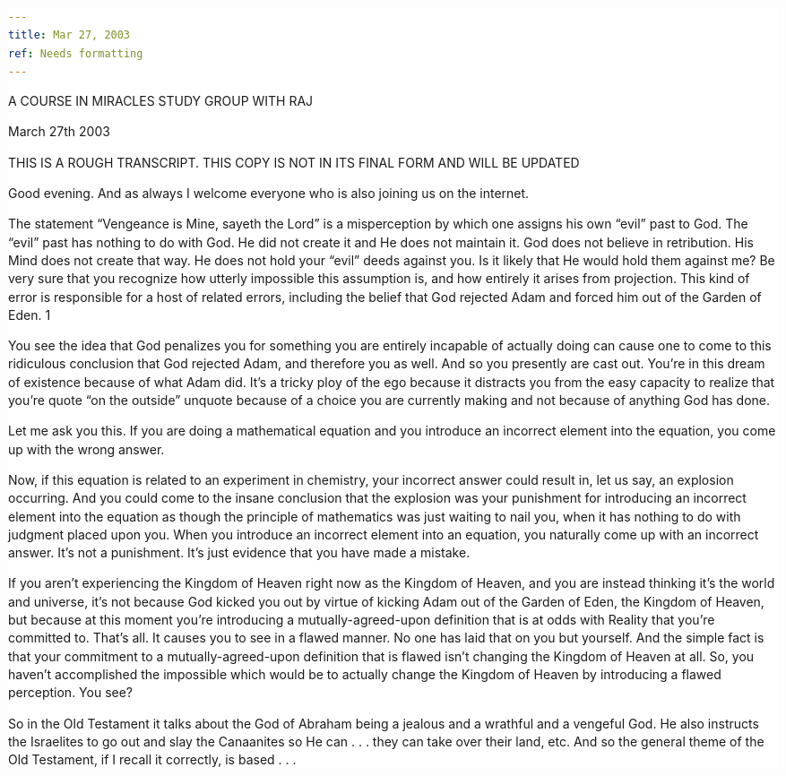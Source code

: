 ```yaml
---
title: Mar 27, 2003
ref: Needs formatting
---
```

A COURSE IN MIRACLES STUDY GROUP
WITH RAJ

March 27th 2003


THIS IS A ROUGH TRANSCRIPT.
THIS COPY IS NOT IN ITS FINAL FORM
AND WILL BE UPDATED


Good evening.  And as always I welcome everyone who is also joining us on the internet. 

The statement “Vengeance is Mine, sayeth the Lord” is a misperception by which one assigns his own “evil” past to God. The “evil” past has nothing to do with God. He did not create it and He does not maintain it. God does not believe in retribution. His Mind does not create that way. He does not hold your “evil” deeds against you. Is it likely that He would hold them against me? Be very sure that you recognize how utterly impossible this assumption is, and how entirely it arises from projection. This kind of error is responsible for a host of related errors, including the belief that God rejected Adam and forced him out of the Garden of Eden. 1 

You see the idea that God penalizes you for something you are entirely incapable of actually doing can cause one to come to this ridiculous conclusion that God rejected Adam, and therefore you as well. And so you presently are cast out. You’re in this dream of existence because of what Adam did. It’s a tricky ploy of the ego because it distracts you from the easy capacity to realize that you’re quote “on the outside” unquote because of a choice you are currently making and not because of anything God has done.

Let me ask you this. If you are doing a mathematical equation and you introduce an incorrect element into the equation, you come up with the wrong answer. 

Now, if this equation is related to an experiment in chemistry, your incorrect answer could result in, let us say, an explosion occurring. And you could come to the insane conclusion that the explosion was your punishment for introducing an incorrect element into the equation as though the principle of mathematics was just waiting to nail you, when it has nothing to do with judgment placed upon you. When you introduce an incorrect element into an equation, you naturally come up with an incorrect answer. It’s not a punishment. It’s just evidence that you have made a mistake.

If you aren’t experiencing the Kingdom of Heaven right now as the Kingdom of Heaven, and you are instead thinking it’s the world and universe, it’s not because God kicked you out by virtue of kicking Adam out of the Garden of Eden, the Kingdom of Heaven, but because at this moment you’re introducing a mutually-agreed-upon definition that is at odds with Reality that you’re committed to. That’s all. It causes you to see in a flawed manner. No one has laid that on you but yourself. And the simple fact is that your commitment to a mutually-agreed-upon definition that is flawed isn’t changing the Kingdom of Heaven at all. So, you haven’t accomplished the impossible which would be to actually change the Kingdom of Heaven by introducing a flawed perception. You see?

So in the Old Testament it talks about the God of Abraham being a jealous and a wrathful and a vengeful God. He also instructs the Israelites to go out and slay the Canaanites so He can . . . they can take over their land, etc. And so the general theme of the Old Testament, if I recall it correctly, is based . . . 
